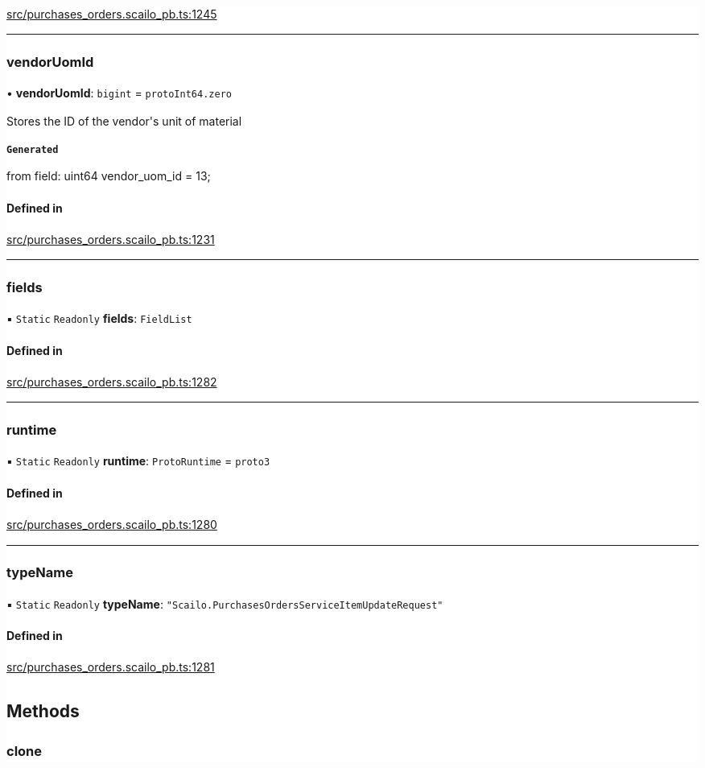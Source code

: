 [src/purchases_orders.scailo_pb.ts:1245](https://github.com/scailo/ts-sdk/blob/c10a36b57201dfa5903d4b53efa1e62aa6208936/src/purchases_orders.scailo_pb.ts#L1245)

___

### vendorUomId

• **vendorUomId**: `bigint` = `protoInt64.zero`

Stores the ID of the vendor's unit of material

**`Generated`**

from field: uint64 vendor_uom_id = 13;

#### Defined in

[src/purchases_orders.scailo_pb.ts:1231](https://github.com/scailo/ts-sdk/blob/c10a36b57201dfa5903d4b53efa1e62aa6208936/src/purchases_orders.scailo_pb.ts#L1231)

___

### fields

▪ `Static` `Readonly` **fields**: `FieldList`

#### Defined in

[src/purchases_orders.scailo_pb.ts:1282](https://github.com/scailo/ts-sdk/blob/c10a36b57201dfa5903d4b53efa1e62aa6208936/src/purchases_orders.scailo_pb.ts#L1282)

___

### runtime

▪ `Static` `Readonly` **runtime**: `ProtoRuntime` = `proto3`

#### Defined in

[src/purchases_orders.scailo_pb.ts:1280](https://github.com/scailo/ts-sdk/blob/c10a36b57201dfa5903d4b53efa1e62aa6208936/src/purchases_orders.scailo_pb.ts#L1280)

___

### typeName

▪ `Static` `Readonly` **typeName**: ``"Scailo.PurchasesOrdersServiceItemUpdateRequest"``

#### Defined in

[src/purchases_orders.scailo_pb.ts:1281](https://github.com/scailo/ts-sdk/blob/c10a36b57201dfa5903d4b53efa1e62aa6208936/src/purchases_orders.scailo_pb.ts#L1281)

## Methods

### clone
